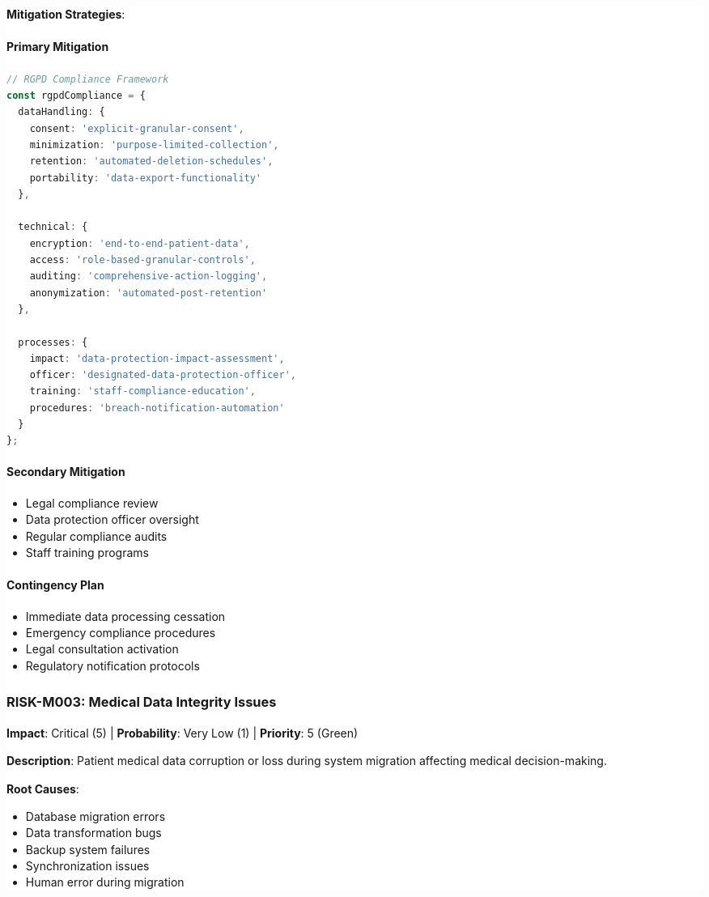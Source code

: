 **Mitigation Strategies**:

#### Primary Mitigation
```typescript
// RGPD Compliance Framework
const rgpdCompliance = {
  dataHandling: {
    consent: 'explicit-granular-consent',
    minimization: 'purpose-limited-collection',
    retention: 'automated-deletion-schedules',
    portability: 'data-export-functionality'
  },
  
  technical: {
    encryption: 'end-to-end-patient-data',
    access: 'role-based-granular-controls',
    auditing: 'comprehensive-action-logging',
    anonymization: 'automated-post-retention'
  },
  
  processes: {
    impact: 'data-protection-impact-assessment',
    officer: 'designated-data-protection-officer',
    training: 'staff-compliance-education',
    procedures: 'breach-notification-automation'
  }
};
```

#### Secondary Mitigation
- Legal compliance review
- Data protection officer oversight
- Regular compliance audits
- Staff training programs

#### Contingency Plan
- Immediate data processing cessation
- Emergency compliance procedures
- Legal consultation activation
- Regulatory notification protocols

### RISK-M003: Medical Data Integrity Issues
**Impact**: Critical (5) | **Probability**: Very Low (1) | **Priority**: 5 (Green)

**Description**: Patient medical data corruption or loss during system migration affecting medical decision-making.

**Root Causes**:
- Database migration errors
- Data transformation bugs
- Backup system failures
- Synchronization issues
- Human error during migration
